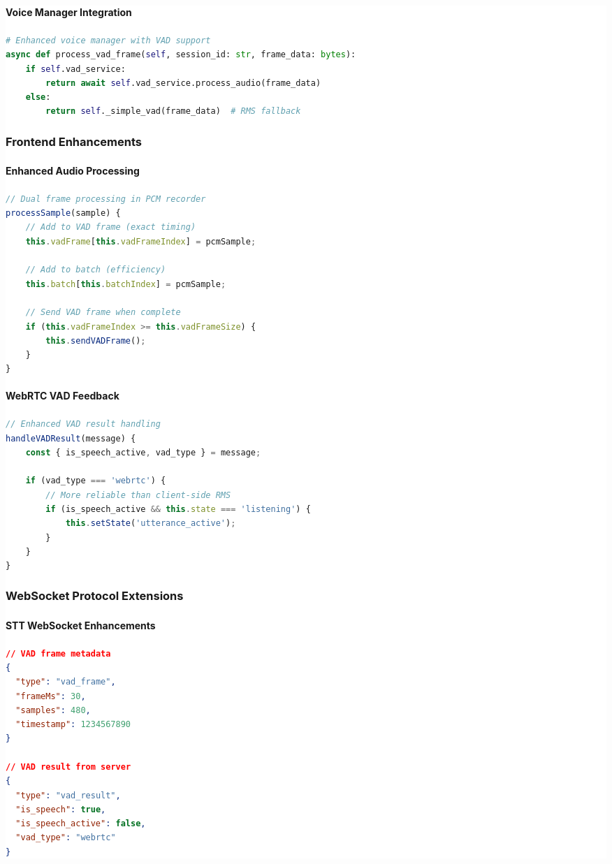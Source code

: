#### Voice Manager Integration
```python
# Enhanced voice manager with VAD support
async def process_vad_frame(self, session_id: str, frame_data: bytes):
    if self.vad_service:
        return await self.vad_service.process_audio(frame_data)
    else:
        return self._simple_vad(frame_data)  # RMS fallback
```

### Frontend Enhancements

#### Enhanced Audio Processing
```javascript
// Dual frame processing in PCM recorder
processSample(sample) {
    // Add to VAD frame (exact timing)
    this.vadFrame[this.vadFrameIndex] = pcmSample;
    
    // Add to batch (efficiency)
    this.batch[this.batchIndex] = pcmSample;
    
    // Send VAD frame when complete
    if (this.vadFrameIndex >= this.vadFrameSize) {
        this.sendVADFrame();
    }
}
```

#### WebRTC VAD Feedback
```javascript
// Enhanced VAD result handling
handleVADResult(message) {
    const { is_speech_active, vad_type } = message;
    
    if (vad_type === 'webrtc') {
        // More reliable than client-side RMS
        if (is_speech_active && this.state === 'listening') {
            this.setState('utterance_active');
        }
    }
}
```

### WebSocket Protocol Extensions

#### STT WebSocket Enhancements
```json
// VAD frame metadata
{
  "type": "vad_frame",
  "frameMs": 30,
  "samples": 480,
  "timestamp": 1234567890
}

// VAD result from server
{
  "type": "vad_result",
  "is_speech": true,
  "is_speech_active": false,
  "vad_type": "webrtc"
}
```
